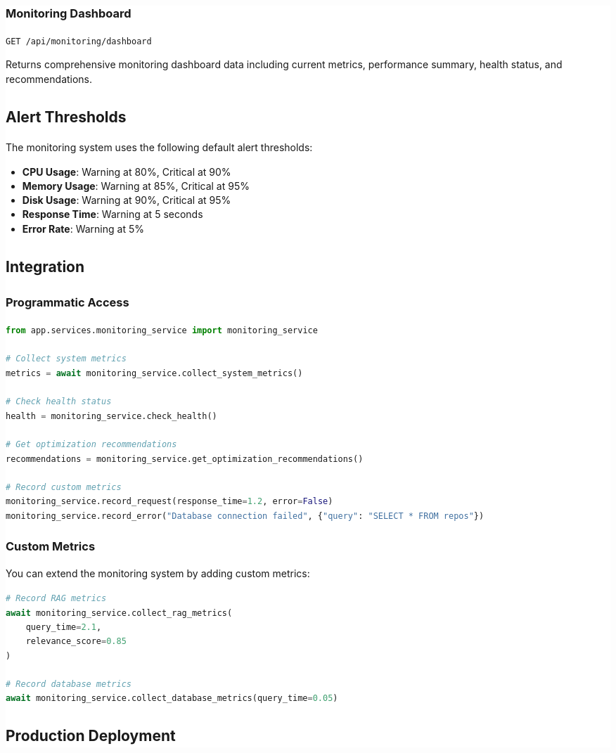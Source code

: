 ### Monitoring Dashboard
```bash
GET /api/monitoring/dashboard
```
Returns comprehensive monitoring dashboard data including current metrics, performance summary, health status, and recommendations.

## Alert Thresholds

The monitoring system uses the following default alert thresholds:

- **CPU Usage**: Warning at 80%, Critical at 90%
- **Memory Usage**: Warning at 85%, Critical at 95%
- **Disk Usage**: Warning at 90%, Critical at 95%
- **Response Time**: Warning at 5 seconds
- **Error Rate**: Warning at 5%

## Integration

### Programmatic Access
```python
from app.services.monitoring_service import monitoring_service

# Collect system metrics
metrics = await monitoring_service.collect_system_metrics()

# Check health status
health = monitoring_service.check_health()

# Get optimization recommendations
recommendations = monitoring_service.get_optimization_recommendations()

# Record custom metrics
monitoring_service.record_request(response_time=1.2, error=False)
monitoring_service.record_error("Database connection failed", {"query": "SELECT * FROM repos"})
```

### Custom Metrics
You can extend the monitoring system by adding custom metrics:

```python
# Record RAG metrics
await monitoring_service.collect_rag_metrics(
    query_time=2.1,
    relevance_score=0.85
)

# Record database metrics
await monitoring_service.collect_database_metrics(query_time=0.05)
```

## Production Deployment
